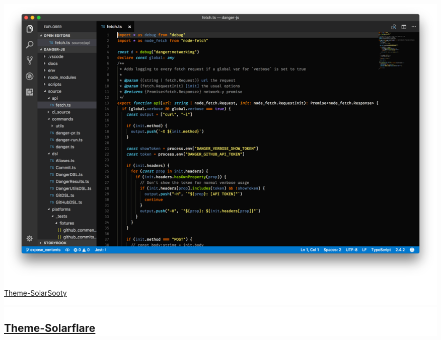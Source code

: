 [![SolarSooty](/assets/img/vscode/775/SolarSooty.png)](/assets/img/vscode/775/SolarSooty.png)

<a class="bth btn-danger btn-block text-white text-center" href="https://marketplace.visualstudio.com/items?itemName=gerane.Theme-SolarSooty">Theme-SolarSooty</a>

---


## [Theme-Solarflare](https://marketplace.visualstudio.com/items?itemName=gerane.Theme-Solarflare)